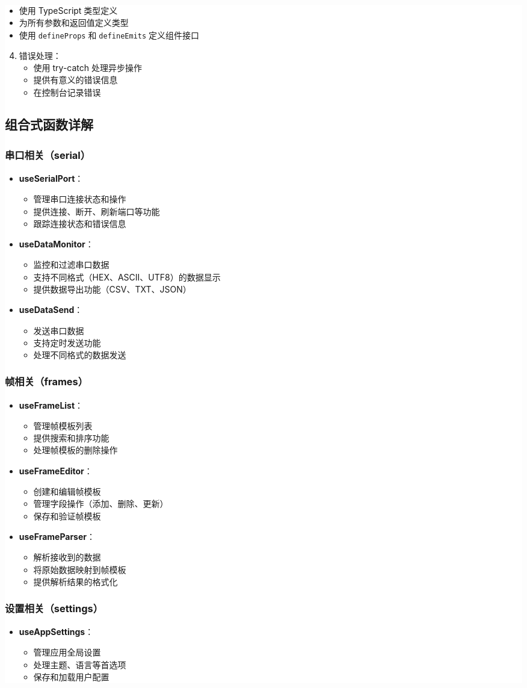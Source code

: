    - 使用 TypeScript 类型定义
   - 为所有参数和返回值定义类型
   - 使用 `defineProps` 和 `defineEmits` 定义组件接口

4. 错误处理：
   - 使用 try-catch 处理异步操作
   - 提供有意义的错误信息
   - 在控制台记录错误

## 组合式函数详解

### 串口相关（serial）

- **useSerialPort**：

  - 管理串口连接状态和操作
  - 提供连接、断开、刷新端口等功能
  - 跟踪连接状态和错误信息

- **useDataMonitor**：

  - 监控和过滤串口数据
  - 支持不同格式（HEX、ASCII、UTF8）的数据显示
  - 提供数据导出功能（CSV、TXT、JSON）

- **useDataSend**：
  - 发送串口数据
  - 支持定时发送功能
  - 处理不同格式的数据发送

### 帧相关（frames）

- **useFrameList**：

  - 管理帧模板列表
  - 提供搜索和排序功能
  - 处理帧模板的删除操作

- **useFrameEditor**：

  - 创建和编辑帧模板
  - 管理字段操作（添加、删除、更新）
  - 保存和验证帧模板

- **useFrameParser**：
  - 解析接收到的数据
  - 将原始数据映射到帧模板
  - 提供解析结果的格式化

### 设置相关（settings）

- **useAppSettings**：

  - 管理应用全局设置
  - 处理主题、语言等首选项
  - 保存和加载用户配置
